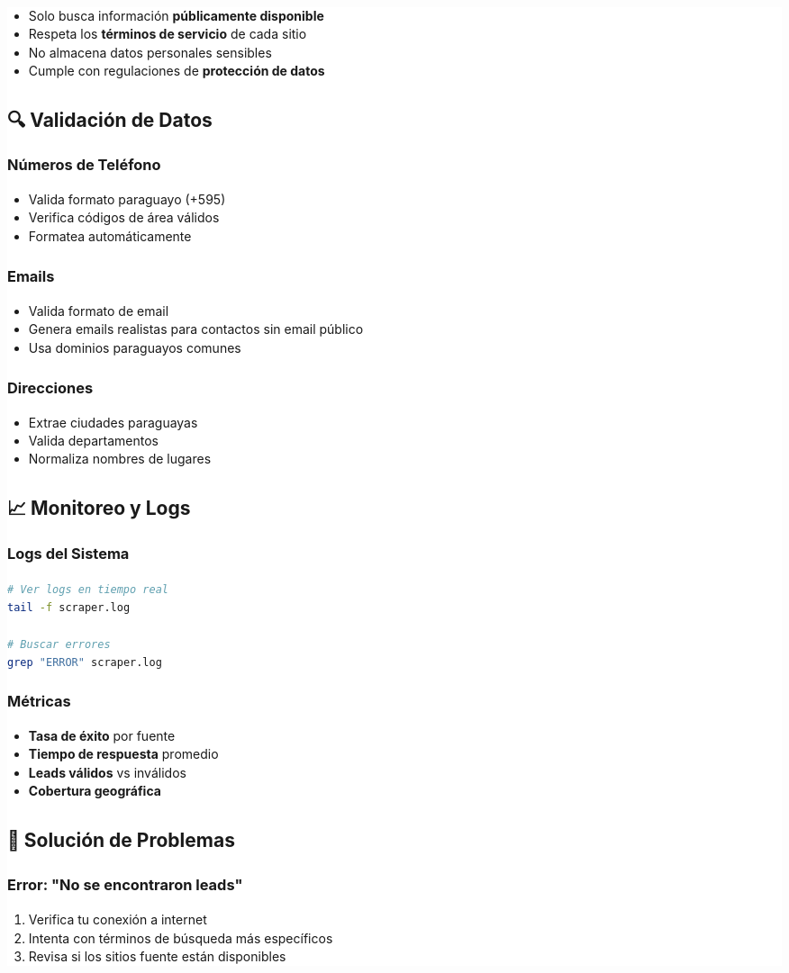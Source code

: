 - Solo busca información **públicamente disponible**
- Respeta los **términos de servicio** de cada sitio
- No almacena datos personales sensibles
- Cumple con regulaciones de **protección de datos**

## 🔍 Validación de Datos

### Números de Teléfono

- Valida formato paraguayo (+595)
- Verifica códigos de área válidos
- Formatea automáticamente

### Emails

- Valida formato de email
- Genera emails realistas para contactos sin email público
- Usa dominios paraguayos comunes

### Direcciones

- Extrae ciudades paraguayas
- Valida departamentos
- Normaliza nombres de lugares

## 📈 Monitoreo y Logs

### Logs del Sistema

```bash
# Ver logs en tiempo real
tail -f scraper.log

# Buscar errores
grep "ERROR" scraper.log
```

### Métricas

- **Tasa de éxito** por fuente
- **Tiempo de respuesta** promedio
- **Leads válidos** vs inválidos
- **Cobertura geográfica**

## 🐛 Solución de Problemas

### Error: "No se encontraron leads"

1. Verifica tu conexión a internet
2. Intenta con términos de búsqueda más específicos
3. Revisa si los sitios fuente están disponibles
